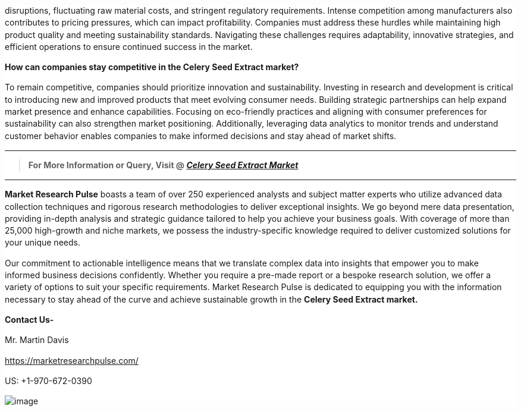 disruptions, fluctuating raw material costs, and stringent regulatory requirements. Intense competition among manufacturers also contributes to pricing pressures, which can impact profitability. Companies must address these hurdles while maintaining high product quality and meeting sustainability standards. Navigating these challenges requires adaptability, innovative strategies, and efficient operations to ensure continued success in the market.</p><p><strong>How can companies stay competitive in the Celery Seed Extract market?</strong></p><p>To remain competitive, companies should prioritize innovation and sustainability. Investing in research and development is critical to introducing new and improved products that meet evolving consumer needs. Building strategic partnerships can help expand market presence and enhance capabilities. Focusing on eco-friendly practices and aligning with consumer preferences for sustainability can also strengthen market positioning. Additionally, leveraging data analytics to monitor trends and understand customer behavior enables companies to make informed decisions and stay ahead of market shifts.</p><hr /><blockquote><p><strong>For More Information or Query, Visit @&nbsp;<em><a href="https://marketresearchpulse.com/report/66432/celery-seed-extract-market?utm_source=Linkedin&utm_medium=052">Celery Seed Extract Market</a></em></strong></p></blockquote><hr /><p><strong>Market Research Pulse</strong> boasts a team of over 250 experienced analysts and subject matter experts who utilize advanced data collection techniques and rigorous research methodologies to deliver exceptional insights. We go beyond mere data presentation, providing in-depth analysis and strategic guidance tailored to help you achieve your business goals. With coverage of more than 25,000 high-growth and niche markets, we possess the industry-specific knowledge required to deliver customized solutions for your unique needs.</p><p>Our commitment to actionable intelligence means that we translate complex data into insights that empower you to make informed business decisions confidently. Whether you require a pre-made report or a bespoke research solution, we offer a variety of options to suit your specific requirements. Market Research Pulse is dedicated to equipping you with the information necessary to stay ahead of the curve and achieve sustainable growth in the <strong>Celery Seed Extract market.</strong></p><p><strong>Contact Us-</strong></p><p>Mr. Martin Davis</p><p>https://marketresearchpulse.com/</p><p>US: +1-970-672-0390</p>
![image](https://github.com/user-attachments/assets/cbeb3c66-1539-4dda-b739-99d23b465bda)
